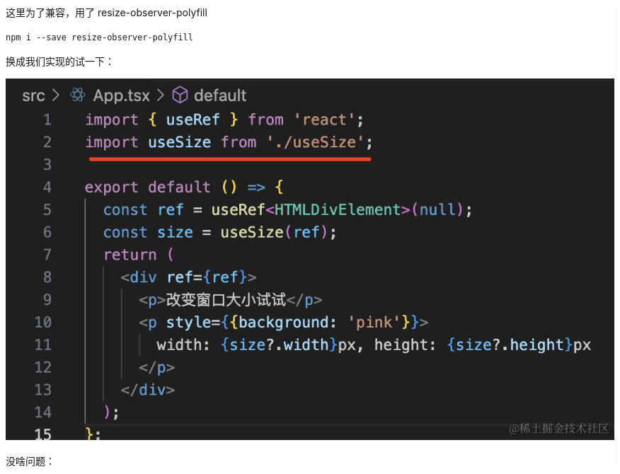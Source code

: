 这里为了兼容，用了 resize-observer-polyfill

```
npm i --save resize-observer-polyfill
```

换成我们实现的试一下：

![](./images/8f86c316aded458d809fdfa74647c670~tplv-k3u1fbpfcp-jj-mark:0:0:0:0:q75.image.png)

没啥问题：
